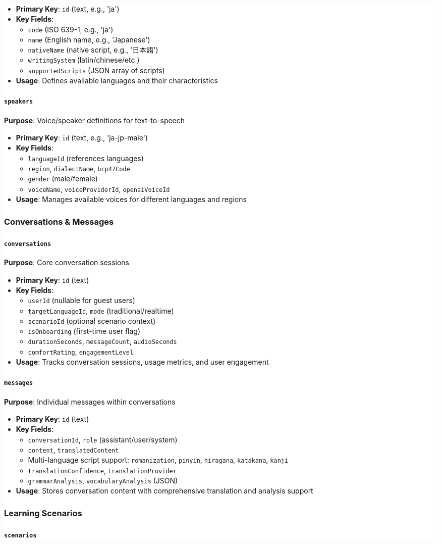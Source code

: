 - **Primary Key**: `id` (text, e.g., 'ja')
- **Key Fields**:
  - `code` (ISO 639-1, e.g., 'ja')
  - `name` (English name, e.g., 'Japanese')
  - `nativeName` (native script, e.g., '日本語')
  - `writingSystem` (latin/chinese/etc.)
  - `supportedScripts` (JSON array of scripts)
- **Usage**: Defines available languages and their characteristics

#### `speakers`

**Purpose**: Voice/speaker definitions for text-to-speech

- **Primary Key**: `id` (text, e.g., 'ja-jp-male')
- **Key Fields**:
  - `languageId` (references languages)
  - `region`, `dialectName`, `bcp47Code`
  - `gender` (male/female)
  - `voiceName`, `voiceProviderId`, `openaiVoiceId`
- **Usage**: Manages available voices for different languages and regions

### Conversations & Messages

#### `conversations`

**Purpose**: Core conversation sessions

- **Primary Key**: `id` (text)
- **Key Fields**:
  - `userId` (nullable for guest users)
  - `targetLanguageId`, `mode` (traditional/realtime)
  - `scenarioId` (optional scenario context)
  - `isOnboarding` (first-time user flag)
  - `durationSeconds`, `messageCount`, `audioSeconds`
  - `comfortRating`, `engagementLevel`
- **Usage**: Tracks conversation sessions, usage metrics, and user engagement

#### `messages`

**Purpose**: Individual messages within conversations

- **Primary Key**: `id` (text)
- **Key Fields**:
  - `conversationId`, `role` (assistant/user/system)
  - `content`, `translatedContent`
  - Multi-language script support: `romanization`, `pinyin`, `hiragana`, `katakana`, `kanji`
  - `translationConfidence`, `translationProvider`
  - `grammarAnalysis`, `vocabularyAnalysis` (JSON)
- **Usage**: Stores conversation content with comprehensive translation and analysis support

### Learning Scenarios

#### `scenarios`
